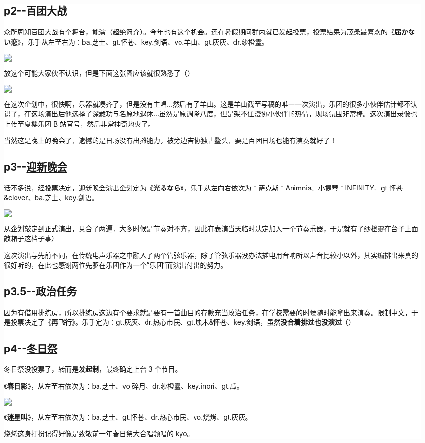 ## p2--百团大战

众所周知百团大战有个舞台，能演（超绝简介）。今年也有这个机会。还在暑假期间群内就已发起投票，投票结果为茂桑最喜欢的《**届かない恋**》，乐手从左至右为：ba.芝士、gt.怀苍、key.剑语、vo.羊山、gt.灰灰、dr.纱橙靈。

<div align="center">
<img src="/message-box/纱橙靈/band-history/图片2.png" style="display: block; margin: 0 auto; width:100%;" />
</div>

放这个可能大家伙不认识，但是下面这张图应该就很熟悉了（）


<div align="center">
<img src="/message-box/纱橙靈/band-history/图片3.png" style="display: block; margin: 0 auto; width:100%;" />
</div>

在这次企划中，很快啊，乐器就凑齐了，但是没有主唱...然后有了羊山。这是羊山截至写稿的唯一一次演出，乐团的很多小伙伴估计都不认识了，在这场演出后他选择了深藏功与名原地退休...虽然是原调降八度，但是架不住漫协小伙伴的热情，现场氛围非常棒。这次演出录像也上传至夏樱乐团 B 站官号，然后非常神奇地火了。

当然这是晚上的晚会了，遗憾的是日场没有出摊能力，被旁边吉协独占鳌头，要是百团日场也能有演奏就好了！

## p3--[迎新晚会](/activity/2023/welcome-party)

话不多说，经投票决定，迎新晚会演出企划定为《**光るなら**》，乐手从左向右依次为：萨克斯：Animnia、小提琴：INFINITY、gt.怀苍&clover、ba.芝士、key.剑语。

<div align="center">
<img src="/message-box/纱橙靈/band-history/图片4.png" style="display: block; margin: 0 auto; width:100%;" />
</div>

从企划敲定到正式演出，只合了两遍，大多时候是节奏对不齐，因此在表演当天临时决定加入一个节奏乐器，于是就有了纱橙靈在台子上面敲箱子这档子事）

这次演出与先前不同，在传统电声乐器之中融入了两个管弦乐器，除了管弦乐器没办法插电用音响所以声音比较小以外，其实编排出来真的很好听的，在此也感谢两位先驱在乐团作为一个“乐团”而演出付出的努力。

## p3.5--政治任务

因为有借用排练房，所以排练房这边有个要求就是要有一首曲目的存款充当政治任务，在学校需要的时候随时能拿出来演奏。限制中文，于是投票决定了《**再飞行**》。乐手定为：gt.灰灰、dr.热心市民、gt.烛木&怀苍、key.剑语，虽然**没合着排过也没演过**（）

## p4--[冬日祭](/activity/2023/winter-festival)

冬日祭没投票了，转而是**发起制**，最终确定上台 3 个节目。

《**春日影**》，从左至右依次为：ba.芝士、vo.碎月、dr.纱橙靈、key.inori、gt.瓜。

<div align="center">
<img src="/message-box/纱橙靈/band-history/图片5.png"
style="display: block; margin: 0 auto; width:100%" />
</div>

《**迷星叫**》，从左至右依次为：ba.芝士、gt.怀苍、dr.热心市民、vo.烧烤、gt.灰灰。

烧烤这身打扮记得好像是致敬前一年春日祭大合唱领唱的 kyo。

